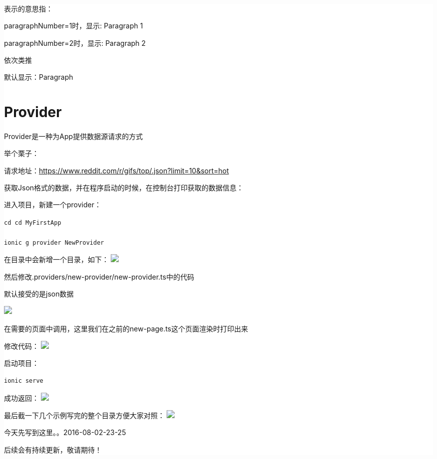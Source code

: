 表示的意思指：

paragraphNumber=1时，显示: Paragraph 1

paragraphNumber=2时，显示: Paragraph 2

依次类推

默认显示：Paragraph

# Provider

Provider是一种为App提供数据源请求的方式

举个栗子：

请求地址：https://www.reddit.com/r/gifs/top/.json?limit=10&sort=hot 

获取Json格式的数据，并在程序启动的时候，在控制台打印获取的数据信息：

进入项目，新建一个provider：
```
cd cd MyFirstApp

ionic g provider NewProvider

```

在目录中会新增一个目录，如下：
![](http://ww3.sinaimg.cn/large/69a9ed59gw1f6fswjsg79j206i05kdg1.jpg)

然后修改.providers/new-provider/new-provider.ts中的代码

默认接受的是json数据

![](http://ww4.sinaimg.cn/large/69a9ed59gw1f6ft1nrnabj20gi06swh7.jpg)

在需要的页面中调用，这里我们在之前的new-page.ts这个页面渲染时打印出来

修改代码：
![](http://ww4.sinaimg.cn/large/69a9ed59gw1f6fti8h1ukj20i30gntc9.jpg)

启动项目：
```
ionic serve
```

成功返回：
![](http://ww4.sinaimg.cn/large/69a9ed59gw1f6ftgl1mgbj20em09sgmd.jpg)


最后截一下几个示例写完的整个目录方便大家对照：
![](http://ww4.sinaimg.cn/large/69a9ed59gw1f6ftw2nocuj20560fat9j.jpg)

今天先写到这里。。2016-08-02-23-25

后续会有持续更新，敬请期待！

